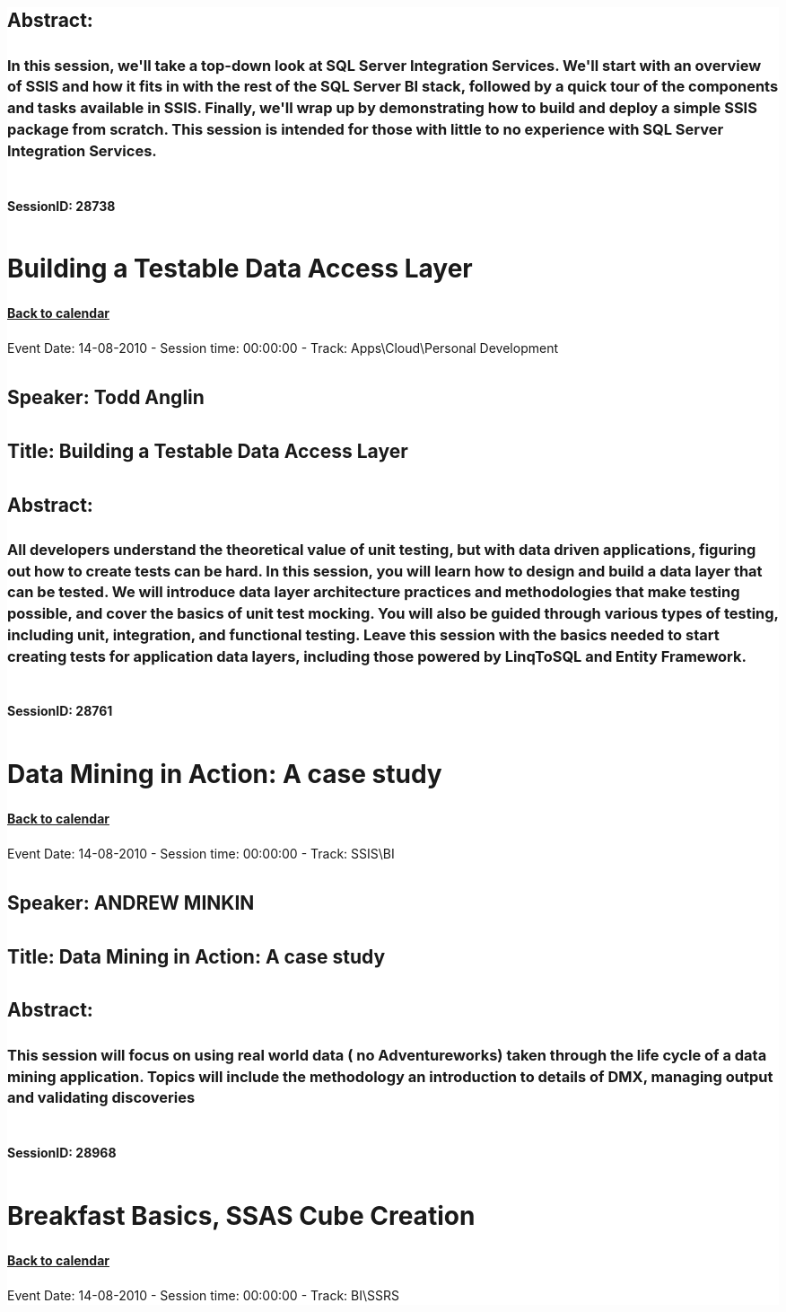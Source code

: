 ## Abstract:
### In this session, we'll take a top-down look at SQL Server Integration Services.  We'll start with an overview of SSIS and how it fits in with the rest of the SQL Server BI stack, followed by a quick tour of the components and tasks available in SSIS. Finally, we'll wrap up by demonstrating how to build and deploy a simple SSIS package from scratch.  This session is intended for those with little to no experience with SQL Server Integration Services.
#  
#### SessionID: 28738
# Building a Testable Data Access Layer
#### [Back to calendar](#SQLSaturday-#28-Baton-Rouge-2010)
Event Date: 14-08-2010 - Session time: 00:00:00 - Track: Apps\Cloud\Personal Development
## Speaker: Todd Anglin
## Title: Building a Testable Data Access Layer
## Abstract:
### All developers understand the theoretical value of unit testing, but with data driven applications, figuring out how to create tests can be hard. In this session, you will learn how to design and build a data layer that can be tested. We will introduce data layer architecture practices and methodologies that make testing possible, and cover the basics of unit test mocking. You will also be guided through various types of testing, including unit, integration, and functional testing. Leave this session with the basics needed to start creating tests for application data layers, including those powered by LinqToSQL and Entity Framework.
#  
#### SessionID: 28761
# Data Mining in Action: A case study 
#### [Back to calendar](#SQLSaturday-#28-Baton-Rouge-2010)
Event Date: 14-08-2010 - Session time: 00:00:00 - Track: SSIS\BI
## Speaker: ANDREW MINKIN
## Title: Data Mining in Action: A case study 
## Abstract:
### This session will focus on using real world data ( no Adventureworks) taken through the life cycle of a data mining application. Topics will include the methodology an introduction to details of DMX, managing output and validating discoveries
#  
#### SessionID: 28968
# Breakfast Basics, SSAS Cube Creation
#### [Back to calendar](#SQLSaturday-#28-Baton-Rouge-2010)
Event Date: 14-08-2010 - Session time: 00:00:00 - Track: BI\SSRS